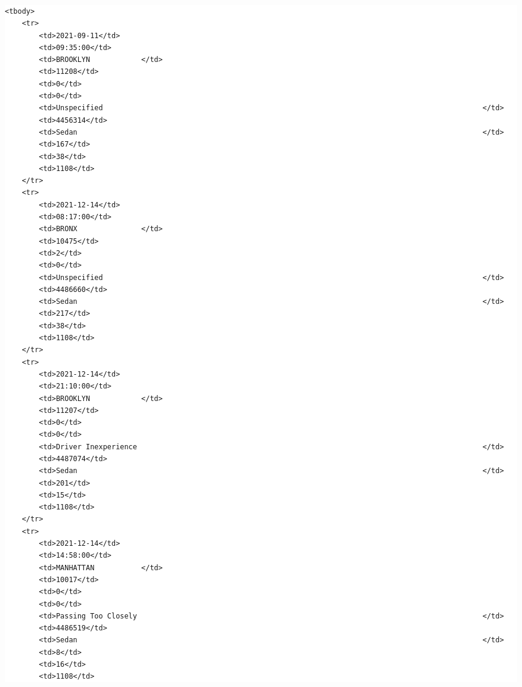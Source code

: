     <tbody>
        <tr>
            <td>2021-09-11</td>
            <td>09:35:00</td>
            <td>BROOKLYN            </td>
            <td>11208</td>
            <td>0</td>
            <td>0</td>
            <td>Unspecified                                                                                         </td>
            <td>4456314</td>
            <td>Sedan                                                                                               </td>
            <td>167</td>
            <td>38</td>
            <td>1108</td>
        </tr>
        <tr>
            <td>2021-12-14</td>
            <td>08:17:00</td>
            <td>BRONX               </td>
            <td>10475</td>
            <td>2</td>
            <td>0</td>
            <td>Unspecified                                                                                         </td>
            <td>4486660</td>
            <td>Sedan                                                                                               </td>
            <td>217</td>
            <td>38</td>
            <td>1108</td>
        </tr>
        <tr>
            <td>2021-12-14</td>
            <td>21:10:00</td>
            <td>BROOKLYN            </td>
            <td>11207</td>
            <td>0</td>
            <td>0</td>
            <td>Driver Inexperience                                                                                 </td>
            <td>4487074</td>
            <td>Sedan                                                                                               </td>
            <td>201</td>
            <td>15</td>
            <td>1108</td>
        </tr>
        <tr>
            <td>2021-12-14</td>
            <td>14:58:00</td>
            <td>MANHATTAN           </td>
            <td>10017</td>
            <td>0</td>
            <td>0</td>
            <td>Passing Too Closely                                                                                 </td>
            <td>4486519</td>
            <td>Sedan                                                                                               </td>
            <td>8</td>
            <td>16</td>
            <td>1108</td>